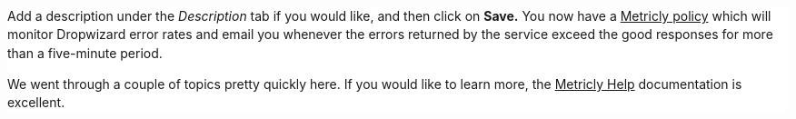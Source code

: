 Add a description under the *Description* tab if you would like, and then click on **Save.** You now have a [Metricly policy](https://help.app.netuitive.com/Content/Policies/policies.htm) which will monitor Dropwizard error rates and email you whenever the errors returned by the service exceed the good responses for more than a five-minute period.

We went through a couple of topics pretty quickly here. If you would like to learn more, the [Metricly Help](https://help.app.netuitive.com/Content/home.htm) documentation is excellent.
